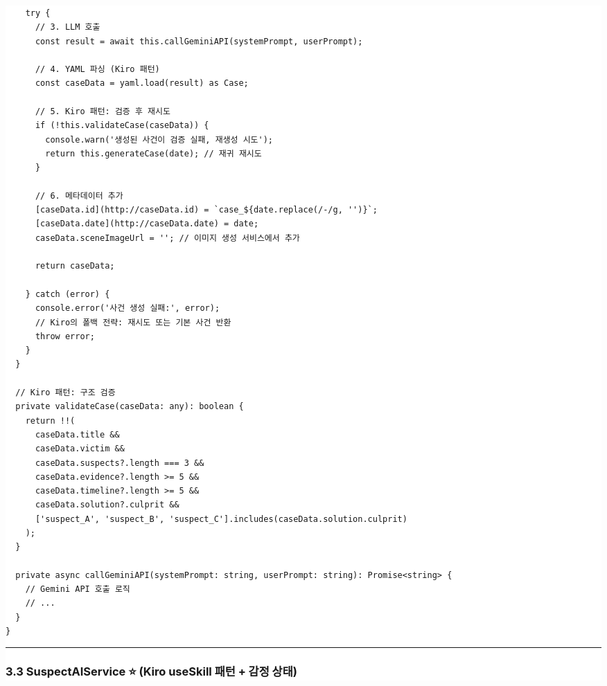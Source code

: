 ```tsx
    try {
      // 3. LLM 호출
      const result = await this.callGeminiAPI(systemPrompt, userPrompt);
      
      // 4. YAML 파싱 (Kiro 패턴)
      const caseData = yaml.load(result) as Case;
      
      // 5. Kiro 패턴: 검증 후 재시도
      if (!this.validateCase(caseData)) {
        console.warn('생성된 사건이 검증 실패, 재생성 시도');
        return this.generateCase(date); // 재귀 재시도
      }
      
      // 6. 메타데이터 추가
      [caseData.id](http://caseData.id) = `case_${date.replace(/-/g, '')}`;
      [caseData.date](http://caseData.date) = date;
      caseData.sceneImageUrl = ''; // 이미지 생성 서비스에서 추가
      
      return caseData;
      
    } catch (error) {
      console.error('사건 생성 실패:', error);
      // Kiro의 폴백 전략: 재시도 또는 기본 사건 반환
      throw error;
    }
  }

  // Kiro 패턴: 구조 검증
  private validateCase(caseData: any): boolean {
    return !!(
      caseData.title &&
      caseData.victim &&
      caseData.suspects?.length === 3 &&
      caseData.evidence?.length >= 5 &&
      caseData.timeline?.length >= 5 &&
      caseData.solution?.culprit &&
      ['suspect_A', 'suspect_B', 'suspect_C'].includes(caseData.solution.culprit)
    );
  }

  private async callGeminiAPI(systemPrompt: string, userPrompt: string): Promise<string> {
    // Gemini API 호출 로직
    // ...
  }
}
```

---

### 3.3 SuspectAIService ⭐ (Kiro useSkill 패턴 + 감정 상태)
